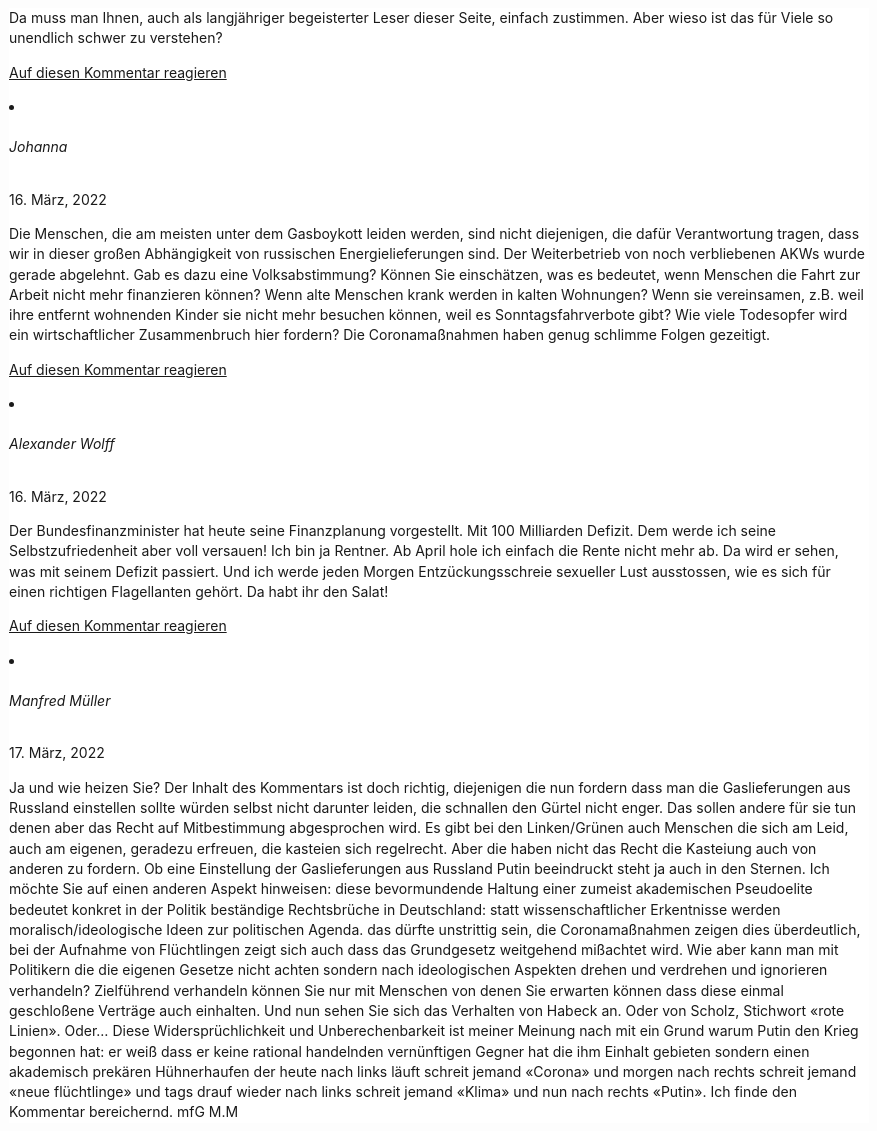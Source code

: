 

Da muss man Ihnen, auch als langjähriger begeisterter Leser dieser Seite, einfach zustimmen. Aber wieso ist das für Viele so unendlich schwer zu verstehen?

<a rel="nofollow" class="comment-reply-link" href="#comment-117924" data-commentid="117924" data-postid="15204" data-belowelement="comment-117924" data-respondelement="respond" data-replyto="Antworte auf Antonius" aria-label="Antworte auf Antonius">Auf diesen Kommentar reagieren</a> 


</li>
<li class="comment even depth-2 clearfix" id="li-comment-117926">
<h6 class="author">Johanna</h6> <span class="date">16. März, 2022</span>



Die Menschen, die am meisten unter dem Gasboykott leiden werden, sind nicht diejenigen, die dafür Verantwortung tragen, dass wir in dieser großen Abhängigkeit von russischen Energielieferungen sind. Der Weiterbetrieb von noch verbliebenen AKWs wurde gerade abgelehnt. Gab es dazu eine Volksabstimmung? Können Sie einschätzen, was es bedeutet, wenn Menschen die Fahrt zur Arbeit nicht mehr finanzieren können? Wenn alte Menschen krank werden in kalten Wohnungen? Wenn sie vereinsamen, z.B. weil ihre entfernt wohnenden Kinder sie nicht mehr besuchen können, weil es Sonntagsfahrverbote gibt? Wie viele Todesopfer wird ein wirtschaftlicher Zusammenbruch hier fordern? Die Coronamaßnahmen haben genug schlimme Folgen gezeitigt.

<a rel="nofollow" class="comment-reply-link" href="#comment-117926" data-commentid="117926" data-postid="15204" data-belowelement="comment-117926" data-respondelement="respond" data-replyto="Antworte auf Johanna" aria-label="Antworte auf Johanna">Auf diesen Kommentar reagieren</a> 


</li>
<li class="comment odd alt depth-2 clearfix" id="li-comment-117927">
<h6 class="author">Alexander Wolff</h6> <span class="date">16. März, 2022</span>



Der Bundesfinanzminister hat heute seine Finanzplanung vorgestellt. Mit 100 Milliarden Defizit. Dem werde ich seine Selbstzufriedenheit aber voll versauen! Ich bin ja Rentner. Ab April hole ich einfach die Rente nicht mehr ab. Da wird er sehen, was mit seinem Defizit passiert. Und ich werde jeden Morgen Entzückungsschreie sexueller Lust ausstossen, wie es sich für einen richtigen Flagellanten gehört. Da habt ihr den Salat!

<a rel="nofollow" class="comment-reply-link" href="#comment-117927" data-commentid="117927" data-postid="15204" data-belowelement="comment-117927" data-respondelement="respond" data-replyto="Antworte auf Alexander Wolff" aria-label="Antworte auf Alexander Wolff">Auf diesen Kommentar reagieren</a> 


</li>
<li class="comment even depth-2 clearfix" id="li-comment-117928">
<h6 class="author">Manfred Müller</h6> <span class="date">17. März, 2022</span>



Ja und wie heizen Sie? Der Inhalt des Kommentars ist doch richtig, diejenigen die nun fordern dass man die Gaslieferungen aus Russland einstellen sollte würden selbst nicht darunter leiden, die schnallen den Gürtel nicht enger. Das sollen andere für sie tun denen aber das Recht auf Mitbestimmung abgesprochen wird. Es gibt bei den Linken/Grünen auch Menschen die sich am Leid, auch am eigenen, geradezu erfreuen, die kasteien sich regelrecht. Aber die haben nicht das Recht die Kasteiung auch von anderen zu fordern. Ob eine Einstellung der Gaslieferungen aus Russland Putin beeindruckt steht ja auch in den Sternen. Ich möchte Sie auf einen anderen Aspekt hinweisen: diese bevormundende Haltung einer zumeist akademischen Pseudoelite bedeutet konkret in der Politik beständige Rechtsbrüche in Deutschland: statt wissenschaftlicher Erkentnisse werden moralisch/ideologische Ideen zur politischen Agenda. das dürfte unstrittig sein, die Coronamaßnahmen zeigen dies überdeutlich, bei der Aufnahme von Flüchtlingen zeigt sich auch dass das Grundgesetz weitgehend mißachtet wird. Wie aber kann man mit Politikern die die eigenen Gesetze nicht achten sondern nach ideologischen Aspekten drehen und verdrehen und ignorieren verhandeln? Zielführend verhandeln können Sie nur mit Menschen von denen Sie erwarten können dass diese einmal geschloßene Verträge auch einhalten. Und nun sehen Sie sich das Verhalten von Habeck an. Oder von Scholz, Stichwort «rote Linien». Oder&#8230; Diese Widersprüchlichkeit und Unberechenbarkeit ist meiner Meinung nach mit ein Grund warum Putin den Krieg begonnen hat: er weiß dass er keine rational handelnden vernünftigen Gegner hat die ihm Einhalt gebieten sondern einen akademisch prekären Hühnerhaufen der heute nach links läuft schreit jemand «Corona» und morgen nach rechts schreit jemand «neue flüchtlinge» und tags drauf wieder nach links schreit jemand «Klima» und nun nach rechts «Putin». Ich finde den Kommentar bereichernd. mfG M.M